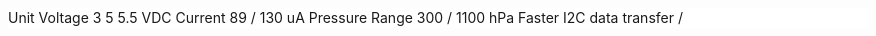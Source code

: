 </th>
<th scope="col">
Unit
</th>
</tr>
<tr align="center">
<th scope="row">
Voltage
</th>
<td>
3
</td>
<td>
5
</td>
<td>
5.5
</td>
<td>
VDC
</td>
</tr>
<tr align="center">
<th scope="row">
Current
</th>
<td>
89
</td>
<td>
/
</td>
<td>
130
</td>
<td>
uA
</td>
</tr>
<tr align="center">
<th scope="row">
Pressure Range
</th>
<td>
300
</td>
<td>
/
</td>
<td>
1100
</td>
<td>
hPa
</td>
</tr>
<tr align="center">
<th scope="row">
Faster I2C data transfer
</th>
<td>
/
</td>
<td>